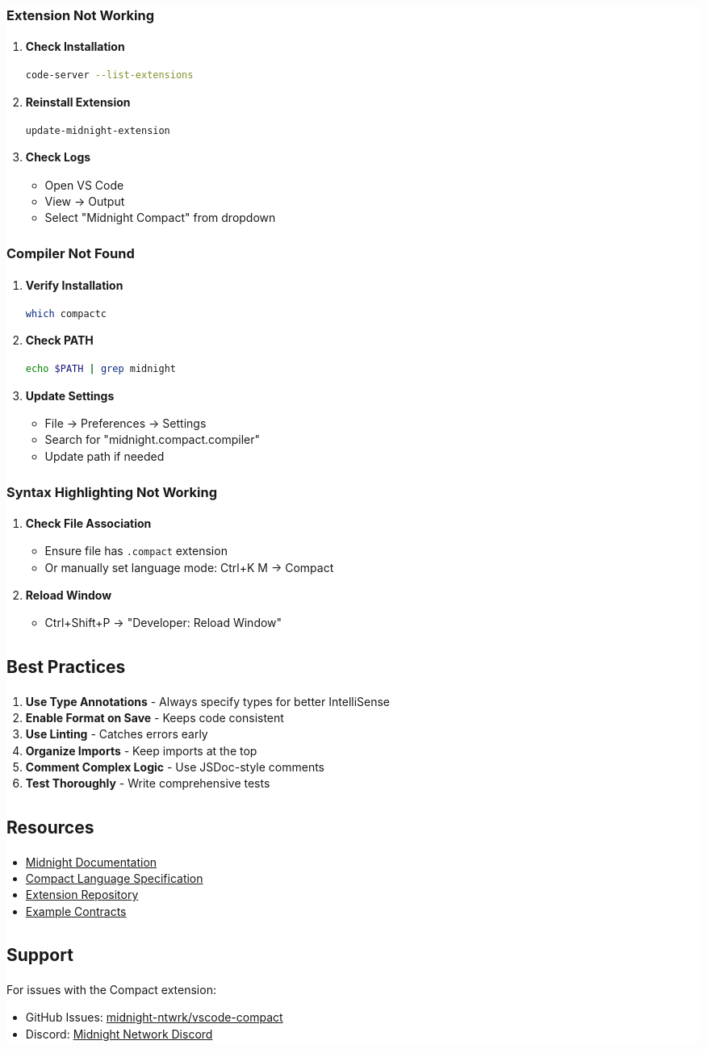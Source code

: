 ### Extension Not Working

1. **Check Installation**
   ```bash
   code-server --list-extensions
   ```

2. **Reinstall Extension**
   ```bash
   update-midnight-extension
   ```

3. **Check Logs**
   - Open VS Code
   - View → Output
   - Select "Midnight Compact" from dropdown

### Compiler Not Found

1. **Verify Installation**
   ```bash
   which compactc
   ```

2. **Check PATH**
   ```bash
   echo $PATH | grep midnight
   ```

3. **Update Settings**
   - File → Preferences → Settings
   - Search for "midnight.compact.compiler"
   - Update path if needed

### Syntax Highlighting Not Working

1. **Check File Association**
   - Ensure file has `.compact` extension
   - Or manually set language mode: Ctrl+K M → Compact

2. **Reload Window**
   - Ctrl+Shift+P → "Developer: Reload Window"

## Best Practices

1. **Use Type Annotations** - Always specify types for better IntelliSense
2. **Enable Format on Save** - Keeps code consistent
3. **Use Linting** - Catches errors early
4. **Organize Imports** - Keep imports at the top
5. **Comment Complex Logic** - Use JSDoc-style comments
6. **Test Thoroughly** - Write comprehensive tests

## Resources

- [Midnight Documentation](https://docs.midnight.network)
- [Compact Language Specification](https://docs.midnight.network/compact)
- [Extension Repository](https://github.com/midnight-ntwrk/vscode-compact)
- [Example Contracts](https://github.com/midnight-ntwrk/examples)

## Support

For issues with the Compact extension:
- GitHub Issues: [midnight-ntwrk/vscode-compact](https://github.com/midnight-ntwrk/vscode-compact/issues)
- Discord: [Midnight Network Discord](https://discord.gg/midnight)